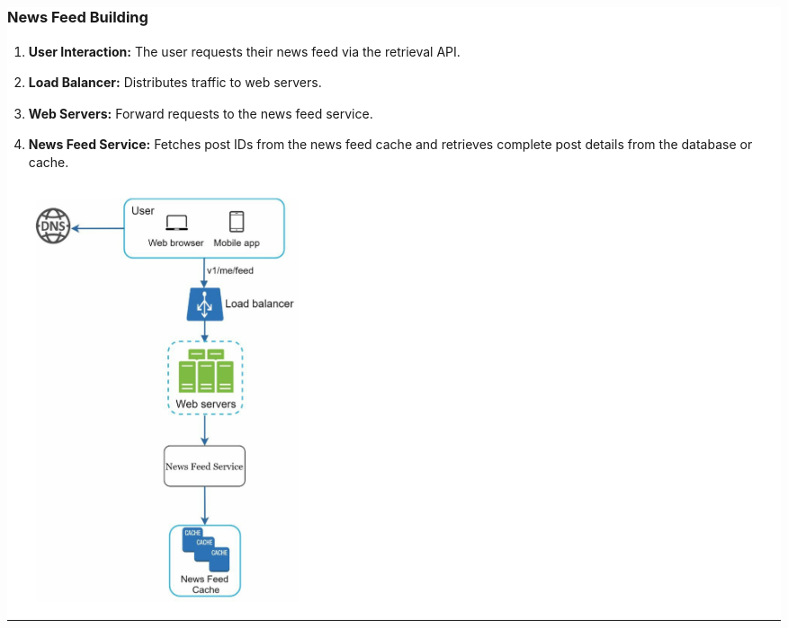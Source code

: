 
### News Feed Building
1. **User Interaction:** The user requests their news feed via the retrieval API.
2. **Load Balancer:** Distributes traffic to web servers.
3. **Web Servers:** Forward requests to the news feed service.
4. **News Feed Service:** Fetches post IDs from the news feed cache and retrieves complete post details from the database or cache.

    <img src="./images/news-feed-building.png" alt="News Feed Building" width="300">
---
